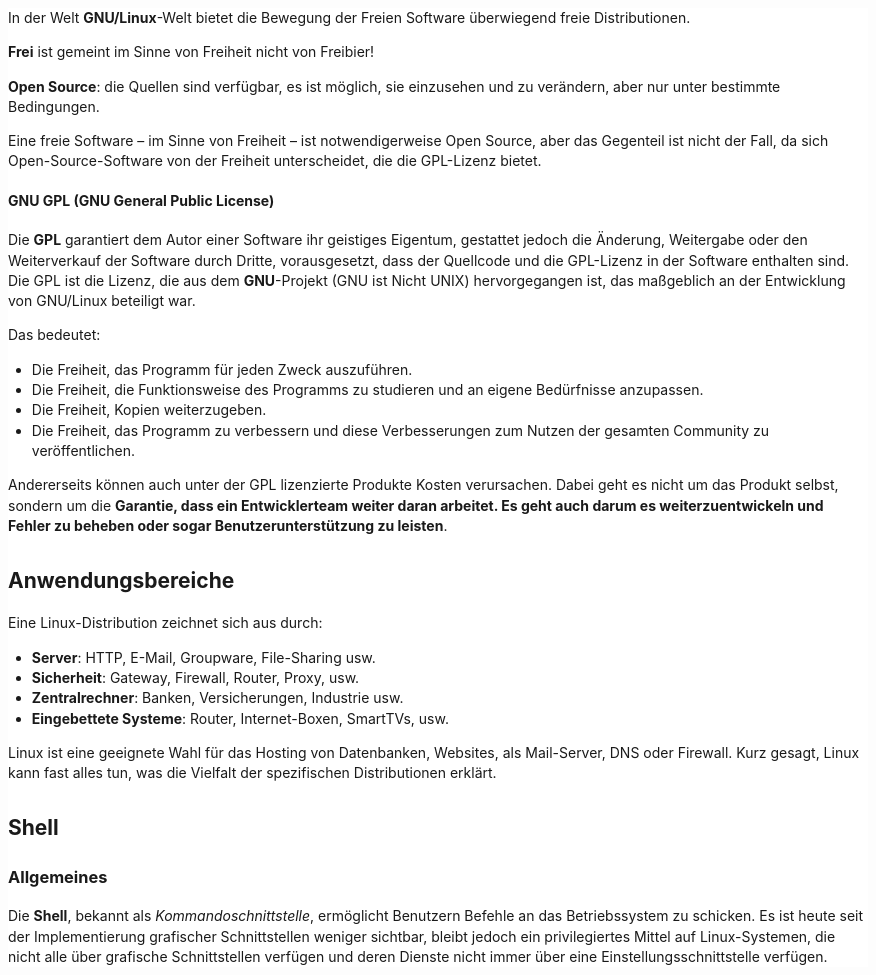 In der Welt **GNU/Linux**-Welt bietet die Bewegung der Freien Software überwiegend freie Distributionen.

**Frei** ist gemeint im Sinne von Freiheit nicht von Freibier!

**Open Source**: die Quellen sind verfügbar, es ist möglich, sie einzusehen und zu verändern, aber nur unter bestimmte Bedingungen.

Eine freie Software – im Sinne von Freiheit – ist notwendigerweise Open Source, aber das Gegenteil ist nicht der Fall, da sich Open-Source-Software von der Freiheit unterscheidet, die die GPL-Lizenz bietet.

#### GNU GPL (GNU General Public License)

Die **GPL** garantiert dem Autor einer Software ihr geistiges Eigentum, gestattet jedoch die Änderung, Weitergabe oder den Weiterverkauf der Software durch Dritte, vorausgesetzt, dass der Quellcode und die GPL-Lizenz in der Software enthalten sind. Die GPL ist die Lizenz, die aus dem **GNU**-Projekt (GNU ist Nicht UNIX) hervorgegangen ist, das maßgeblich an der Entwicklung von GNU/Linux beteiligt war.

Das bedeutet:

* Die Freiheit, das Programm für jeden Zweck auszuführen.
* Die Freiheit, die Funktionsweise des Programms zu studieren und an eigene Bedürfnisse anzupassen.
* Die Freiheit, Kopien weiterzugeben.
* Die Freiheit, das Programm zu verbessern und diese Verbesserungen zum Nutzen der gesamten Community zu veröffentlichen.

Andererseits können auch unter der GPL lizenzierte Produkte Kosten verursachen. Dabei geht es nicht um das Produkt selbst, sondern um die **Garantie, dass ein Entwicklerteam weiter daran arbeitet. Es geht auch darum es weiterzuentwickeln und Fehler zu beheben oder sogar Benutzerunterstützung zu leisten**.

## Anwendungsbereiche

Eine Linux-Distribution zeichnet sich aus durch:

* **Server**: HTTP, E-Mail, Groupware, File-Sharing usw.
* **Sicherheit**: Gateway, Firewall, Router, Proxy, usw.
* **Zentralrechner**: Banken, Versicherungen, Industrie usw.
* **Eingebettete Systeme**: Router, Internet-Boxen, SmartTVs, usw.

Linux ist eine geeignete Wahl für das Hosting von Datenbanken, Websites, als Mail-Server, DNS oder Firewall. Kurz gesagt, Linux kann fast alles tun, was die Vielfalt der spezifischen Distributionen erklärt.

## Shell

### Allgemeines

Die **Shell**, bekannt als _Kommandoschnittstelle_, ermöglicht Benutzern Befehle an das Betriebssystem zu schicken. Es ist heute seit der Implementierung grafischer Schnittstellen weniger sichtbar, bleibt jedoch ein privilegiertes Mittel auf Linux-Systemen, die nicht alle über grafische Schnittstellen verfügen und deren Dienste nicht immer über eine Einstellungsschnittstelle verfügen.
